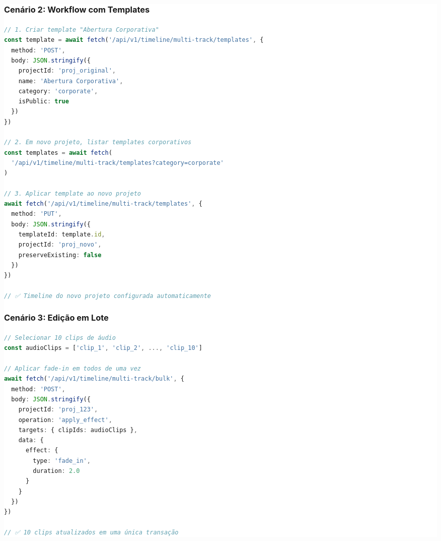### Cenário 2: Workflow com Templates
```typescript
// 1. Criar template "Abertura Corporativa"
const template = await fetch('/api/v1/timeline/multi-track/templates', {
  method: 'POST',
  body: JSON.stringify({
    projectId: 'proj_original',
    name: 'Abertura Corporativa',
    category: 'corporate',
    isPublic: true
  })
})

// 2. Em novo projeto, listar templates corporativos
const templates = await fetch(
  '/api/v1/timeline/multi-track/templates?category=corporate'
)

// 3. Aplicar template ao novo projeto
await fetch('/api/v1/timeline/multi-track/templates', {
  method: 'PUT',
  body: JSON.stringify({
    templateId: template.id,
    projectId: 'proj_novo',
    preserveExisting: false
  })
})

// ✅ Timeline do novo projeto configurada automaticamente
```

### Cenário 3: Edição em Lote
```typescript
// Selecionar 10 clips de áudio
const audioClips = ['clip_1', 'clip_2', ..., 'clip_10']

// Aplicar fade-in em todos de uma vez
await fetch('/api/v1/timeline/multi-track/bulk', {
  method: 'POST',
  body: JSON.stringify({
    projectId: 'proj_123',
    operation: 'apply_effect',
    targets: { clipIds: audioClips },
    data: {
      effect: {
        type: 'fade_in',
        duration: 2.0
      }
    }
  })
})

// ✅ 10 clips atualizados em uma única transação
```
